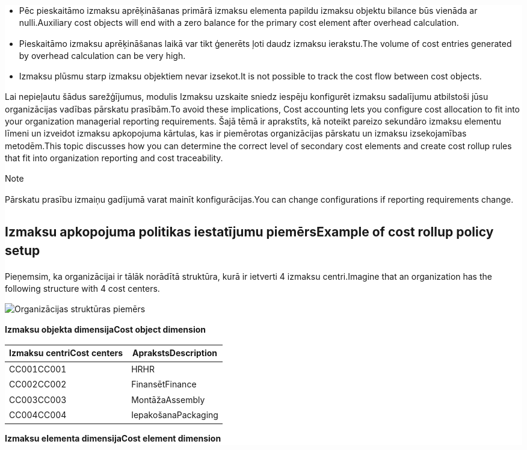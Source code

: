 -   <span data-ttu-id="0db0f-107">Pēc pieskaitāmo izmaksu aprēķināšanas primārā izmaksu elementa papildu izmaksu objektu bilance būs vienāda ar nulli.</span><span class="sxs-lookup"><span data-stu-id="0db0f-107">Auxiliary cost objects will end with a zero balance for the primary cost element after overhead calculation.</span></span>

-   <span data-ttu-id="0db0f-108">Pieskaitāmo izmaksu aprēķināšanas laikā var tikt ģenerēts ļoti daudz izmaksu ierakstu.</span><span class="sxs-lookup"><span data-stu-id="0db0f-108">The volume of cost entries generated by overhead calculation can be very high.</span></span>

-   <span data-ttu-id="0db0f-109">Izmaksu plūsmu starp izmaksu objektiem nevar izsekot.</span><span class="sxs-lookup"><span data-stu-id="0db0f-109">It is not possible to track the cost flow between cost objects.</span></span>

<span data-ttu-id="0db0f-110">Lai nepieļautu šādus sarežģījumus, modulis Izmaksu uzskaite sniedz iespēju konfigurēt izmaksu sadalījumu atbilstoši jūsu organizācijas vadības pārskatu prasībām.</span><span class="sxs-lookup"><span data-stu-id="0db0f-110">To avoid these implications, Cost accounting lets you configure cost allocation to fit into your organization managerial reporting requirements.</span></span> <span data-ttu-id="0db0f-111">Šajā tēmā ir aprakstīts, kā noteikt pareizo sekundāro izmaksu elementu līmeni un izveidot izmaksu apkopojuma kārtulas, kas ir piemērotas organizācijas pārskatu un izmaksu izsekojamības metodēm.</span><span class="sxs-lookup"><span data-stu-id="0db0f-111">This topic discusses how you can determine the correct level of secondary cost elements and create cost rollup rules that fit into organization reporting and cost traceability.</span></span>

> [!NOTE]
> <span data-ttu-id="0db0f-112">Pārskatu prasību izmaiņu gadījumā varat mainīt konfigurācijas.</span><span class="sxs-lookup"><span data-stu-id="0db0f-112">You can change configurations if reporting requirements change.</span></span>

## <a name="example-of-cost-rollup-policy-setup"></a><span data-ttu-id="0db0f-113">Izmaksu apkopojuma politikas iestatījumu piemērs</span><span class="sxs-lookup"><span data-stu-id="0db0f-113">Example of cost rollup policy setup</span></span>

<span data-ttu-id="0db0f-114">Pieņemsim, ka organizācijai ir tālāk norādītā struktūra, kurā ir ietverti 4 izmaksu centri.</span><span class="sxs-lookup"><span data-stu-id="0db0f-114">Imagine that an organization has the following structure with 4 cost centers.</span></span>

![Organizācijas struktūras piemērs](./media/dimension-hierarchy-org.png)

<span data-ttu-id="0db0f-116">**Izmaksu objekta dimensija**</span><span class="sxs-lookup"><span data-stu-id="0db0f-116">**Cost object dimension**</span></span>

| <span data-ttu-id="0db0f-117">Izmaksu centri</span><span class="sxs-lookup"><span data-stu-id="0db0f-117">Cost centers</span></span> | <span data-ttu-id="0db0f-118">Apraksts</span><span class="sxs-lookup"><span data-stu-id="0db0f-118">Description</span></span>          |
|--------------|-----------|
| <span data-ttu-id="0db0f-119">CC001</span><span class="sxs-lookup"><span data-stu-id="0db0f-119">CC001</span></span>        | <span data-ttu-id="0db0f-120">HR</span><span class="sxs-lookup"><span data-stu-id="0db0f-120">HR</span></span>        |
| <span data-ttu-id="0db0f-121">CC002</span><span class="sxs-lookup"><span data-stu-id="0db0f-121">CC002</span></span>        | <span data-ttu-id="0db0f-122">Finansēt</span><span class="sxs-lookup"><span data-stu-id="0db0f-122">Finance</span></span>   |
| <span data-ttu-id="0db0f-123">CC003</span><span class="sxs-lookup"><span data-stu-id="0db0f-123">CC003</span></span>        | <span data-ttu-id="0db0f-124">Montāža</span><span class="sxs-lookup"><span data-stu-id="0db0f-124">Assembly</span></span>  |
| <span data-ttu-id="0db0f-125">CC004</span><span class="sxs-lookup"><span data-stu-id="0db0f-125">CC004</span></span>        | <span data-ttu-id="0db0f-126">Iepakošana</span><span class="sxs-lookup"><span data-stu-id="0db0f-126">Packaging</span></span> |

<span data-ttu-id="0db0f-127">**Izmaksu elementa dimensija**</span><span class="sxs-lookup"><span data-stu-id="0db0f-127">**Cost element dimension**</span></span>

